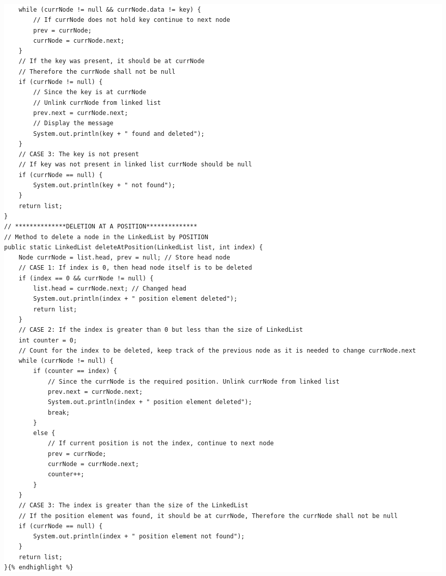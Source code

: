         while (currNode != null && currNode.data != key) { 
            // If currNode does not hold key continue to next node 
            prev = currNode; 
            currNode = currNode.next; 
        } 
        // If the key was present, it should be at currNode 
        // Therefore the currNode shall not be null 
        if (currNode != null) { 
            // Since the key is at currNode 
            // Unlink currNode from linked list 
            prev.next = currNode.next; 
            // Display the message 
            System.out.println(key + " found and deleted"); 
        } 
        // CASE 3: The key is not present 
        // If key was not present in linked list currNode should be null 
        if (currNode == null) { 
            System.out.println(key + " not found"); 
        } 
        return list; 
    } 
    // **************DELETION AT A POSITION************** 
    // Method to delete a node in the LinkedList by POSITION 
    public static LinkedList deleteAtPosition(LinkedList list, int index) { 
        Node currNode = list.head, prev = null; // Store head node 
        // CASE 1: If index is 0, then head node itself is to be deleted 
        if (index == 0 && currNode != null) { 
            list.head = currNode.next; // Changed head 
            System.out.println(index + " position element deleted"); 
            return list; 
        } 
        // CASE 2: If the index is greater than 0 but less than the size of LinkedList 
        int counter = 0; 
        // Count for the index to be deleted, keep track of the previous node as it is needed to change currNode.next 
        while (currNode != null) { 
            if (counter == index) { 
                // Since the currNode is the required position. Unlink currNode from linked list 
                prev.next = currNode.next; 
                System.out.println(index + " position element deleted"); 
                break; 
            } 
            else { 
                // If current position is not the index, continue to next node 
                prev = currNode; 
                currNode = currNode.next; 
                counter++; 
            } 
        }    
        // CASE 3: The index is greater than the size of the LinkedList 
        // If the position element was found, it should be at currNode, Therefore the currNode shall not be null 
        if (currNode == null) { 
            System.out.println(index + " position element not found"); 
        } 
        return list; 
    }{% endhighlight %}
